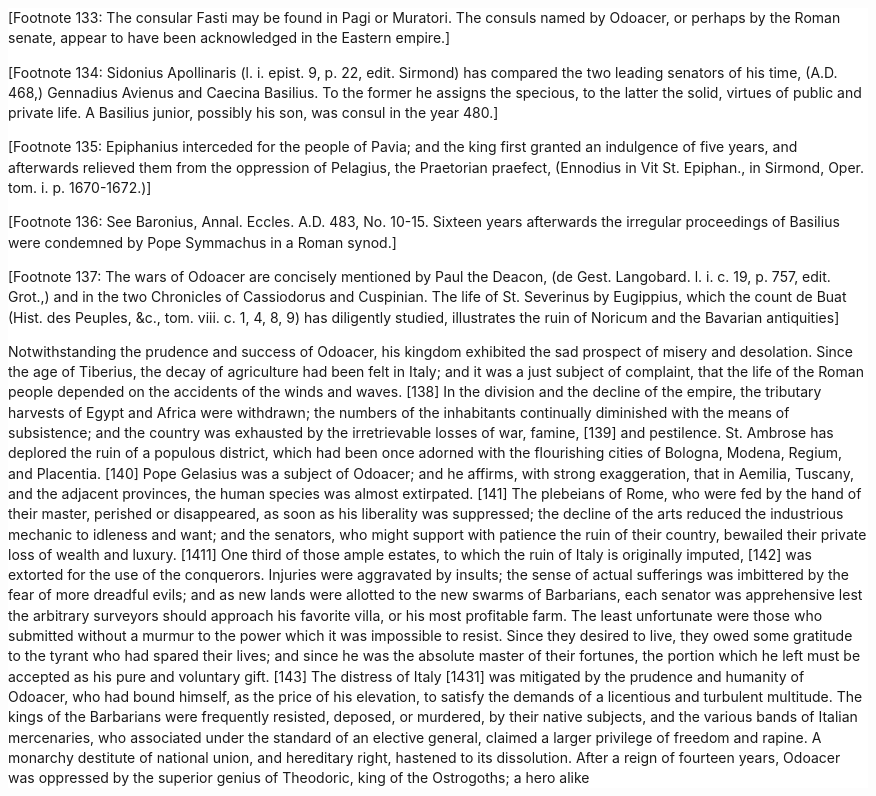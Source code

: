[Footnote 133: The consular Fasti may be found in Pagi or Muratori. The
consuls named by Odoacer, or perhaps by the Roman senate, appear to have
been acknowledged in the Eastern empire.]

[Footnote 134: Sidonius Apollinaris (l. i. epist. 9, p. 22, edit.
Sirmond) has compared the two leading senators of his time, (A.D. 468,)
Gennadius Avienus and Caecina Basilius. To the former he assigns the
specious, to the latter the solid, virtues of public and private life. A
Basilius junior, possibly his son, was consul in the year 480.]

[Footnote 135: Epiphanius interceded for the people of Pavia; and the
king first granted an indulgence of five years, and afterwards relieved
them from the oppression of Pelagius, the Praetorian praefect, (Ennodius
in Vit St. Epiphan., in Sirmond, Oper. tom. i. p. 1670-1672.)]

[Footnote 136: See Baronius, Annal. Eccles. A.D. 483, No. 10-15. Sixteen
years afterwards the irregular proceedings of Basilius were condemned by
Pope Symmachus in a Roman synod.]

[Footnote 137: The wars of Odoacer are concisely mentioned by Paul the
Deacon, (de Gest. Langobard. l. i. c. 19, p. 757, edit. Grot.,) and
in the two Chronicles of Cassiodorus and Cuspinian. The life of St.
Severinus by Eugippius, which the count de Buat (Hist. des Peuples, &c.,
tom. viii. c. 1, 4, 8, 9) has diligently studied, illustrates the ruin
of Noricum and the Bavarian antiquities]

Notwithstanding the prudence and success of Odoacer, his kingdom
exhibited the sad prospect of misery and desolation. Since the age of
Tiberius, the decay of agriculture had been felt in Italy; and it was a
just subject of complaint, that the life of the Roman people depended
on the accidents of the winds and waves. [138] In the division and the
decline of the empire, the tributary harvests of Egypt and Africa were
withdrawn; the numbers of the inhabitants continually diminished
with the means of subsistence; and the country was exhausted by the
irretrievable losses of war, famine, [139] and pestilence. St. Ambrose
has deplored the ruin of a populous district, which had been once
adorned with the flourishing cities of Bologna, Modena, Regium, and
Placentia. [140] Pope Gelasius was a subject of Odoacer; and he affirms,
with strong exaggeration, that in Aemilia, Tuscany, and the adjacent
provinces, the human species was almost extirpated. [141] The plebeians
of Rome, who were fed by the hand of their master, perished or
disappeared, as soon as his liberality was suppressed; the decline of
the arts reduced the industrious mechanic to idleness and want; and the
senators, who might support with patience the ruin of their country,
bewailed their private loss of wealth and luxury. [1411] One third of
those ample estates, to which the ruin of Italy is originally imputed,
[142] was extorted for the use of the conquerors. Injuries were
aggravated by insults; the sense of actual sufferings was imbittered by
the fear of more dreadful evils; and as new lands were allotted to
the new swarms of Barbarians, each senator was apprehensive lest the
arbitrary surveyors should approach his favorite villa, or his most
profitable farm. The least unfortunate were those who submitted without
a murmur to the power which it was impossible to resist. Since they
desired to live, they owed some gratitude to the tyrant who had spared
their lives; and since he was the absolute master of their fortunes, the
portion which he left must be accepted as his pure and voluntary gift.
[143] The distress of Italy [1431] was mitigated by the prudence
and humanity of Odoacer, who had bound himself, as the price of
his elevation, to satisfy the demands of a licentious and turbulent
multitude. The kings of the Barbarians were frequently resisted,
deposed, or murdered, by their native subjects, and the various bands
of Italian mercenaries, who associated under the standard of an elective
general, claimed a larger privilege of freedom and rapine. A monarchy
destitute of national union, and hereditary right, hastened to its
dissolution. After a reign of fourteen years, Odoacer was oppressed by
the superior genius of Theodoric, king of the Ostrogoths; a hero alike